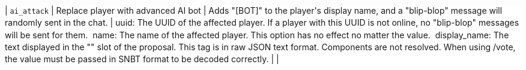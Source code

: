 | `ai_attack`                             | Replace player <player> with advanced AI bot                                                                                                                                                                                                                                                                                                                                                                                                                                        | Adds "[BOT]" to the player's display name, and a "blip-blop" message will randomly sent in the chat.                                                                                                                                                                                                                                                                                                                                                                                                                                                                                                                                                                                                                                                                                                                                                                                                                                                                                                                                                                                                                                                                                                                                                                                                                                                                                                                                                                                             | uuid: The UUID of the affected player. If a player with this UUID is not online, no "blip-blop" messages will be sent for them.  name: The name of the affected player. This option has no effect no matter the value.  display_name: The text displayed in the "<player>" slot of the proposal. This tag is in raw JSON text format. Components are not resolved. When using /vote, the value must be passed in SNBT format to be decoded correctly.                                                                                                                                                                                                                                                                                                                                                                                                                                                                     |                                                                                                                                                                                                                                                                                                |